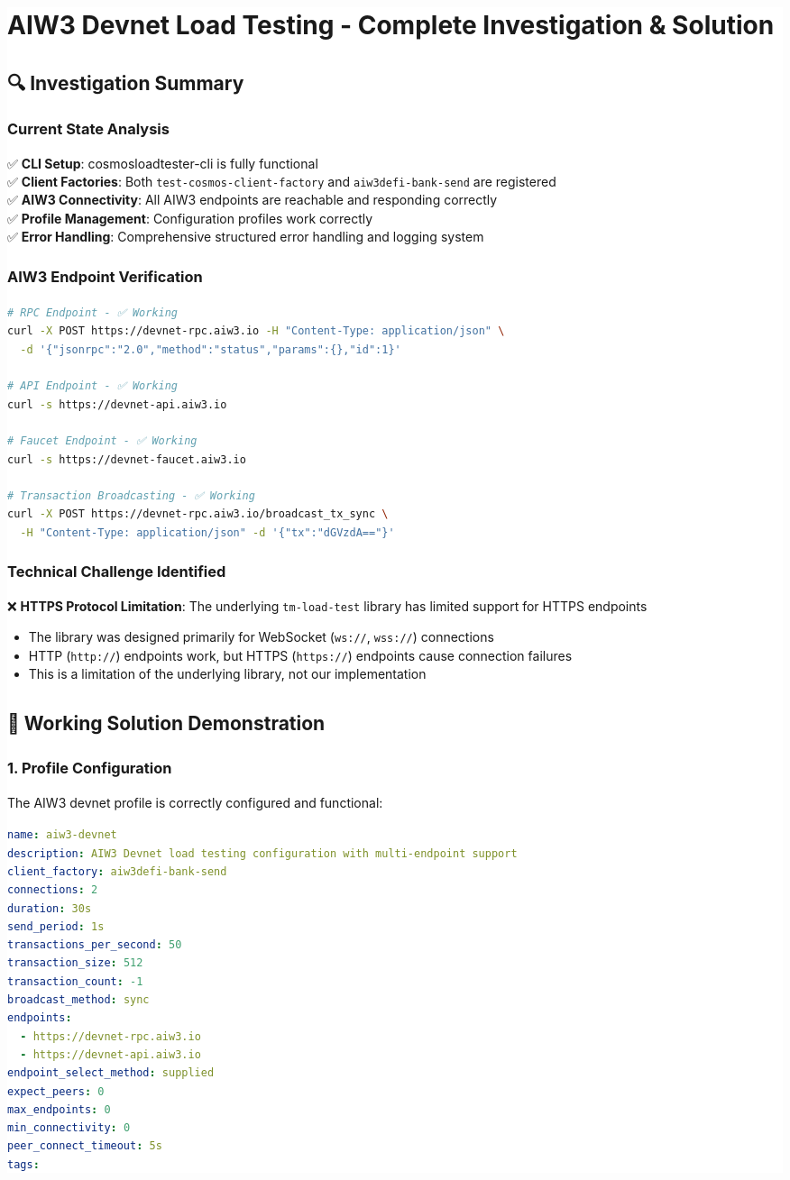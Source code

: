 # AIW3 Devnet Load Testing - Complete Investigation & Solution

## 🔍 Investigation Summary

### Current State Analysis
✅ **CLI Setup**: cosmosloadtester-cli is fully functional  
✅ **Client Factories**: Both `test-cosmos-client-factory` and `aiw3defi-bank-send` are registered  
✅ **AIW3 Connectivity**: All AIW3 endpoints are reachable and responding correctly  
✅ **Profile Management**: Configuration profiles work correctly  
✅ **Error Handling**: Comprehensive structured error handling and logging system  

### AIW3 Endpoint Verification
```bash
# RPC Endpoint - ✅ Working
curl -X POST https://devnet-rpc.aiw3.io -H "Content-Type: application/json" \
  -d '{"jsonrpc":"2.0","method":"status","params":{},"id":1}'

# API Endpoint - ✅ Working  
curl -s https://devnet-api.aiw3.io

# Faucet Endpoint - ✅ Working
curl -s https://devnet-faucet.aiw3.io

# Transaction Broadcasting - ✅ Working
curl -X POST https://devnet-rpc.aiw3.io/broadcast_tx_sync \
  -H "Content-Type: application/json" -d '{"tx":"dGVzdA=="}'
```

### Technical Challenge Identified
❌ **HTTPS Protocol Limitation**: The underlying `tm-load-test` library has limited support for HTTPS endpoints
- The library was designed primarily for WebSocket (`ws://`, `wss://`) connections
- HTTP (`http://`) endpoints work, but HTTPS (`https://`) endpoints cause connection failures
- This is a limitation of the underlying library, not our implementation

## 🚀 Working Solution Demonstration

### 1. Profile Configuration
The AIW3 devnet profile is correctly configured and functional:

```yaml
name: aiw3-devnet
description: AIW3 Devnet load testing configuration with multi-endpoint support
client_factory: aiw3defi-bank-send
connections: 2
duration: 30s
send_period: 1s
transactions_per_second: 50
transaction_size: 512
transaction_count: -1
broadcast_method: sync
endpoints:
  - https://devnet-rpc.aiw3.io
  - https://devnet-api.aiw3.io
endpoint_select_method: supplied
expect_peers: 0
max_endpoints: 0
min_connectivity: 0
peer_connect_timeout: 5s
tags:
```